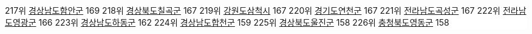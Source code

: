   <tr>
    <td>217위</td>
    <td><a href="/apt/경상남도함안군{dong}">경상남도함안군</a></td>
    <td>169</td>
  </tr>

  <tr>
    <td>218위</td>
    <td><a href="/apt/경상북도칠곡군{dong}">경상북도칠곡군</a></td>
    <td>167</td>
  </tr>

  <tr>
    <td>219위</td>
    <td><a href="/apt/강원도삼척시{dong}">강원도삼척시</a></td>
    <td>167</td>
  </tr>

  <tr>
    <td>220위</td>
    <td><a href="/apt/경기도연천군{dong}">경기도연천군</a></td>
    <td>167</td>
  </tr>

  <tr>
    <td>221위</td>
    <td><a href="/apt/전라남도곡성군{dong}">전라남도곡성군</a></td>
    <td>167</td>
  </tr>

  <tr>
    <td>222위</td>
    <td><a href="/apt/전라남도영광군{dong}">전라남도영광군</a></td>
    <td>166</td>
  </tr>

  <tr>
    <td>223위</td>
    <td><a href="/apt/경상남도하동군{dong}">경상남도하동군</a></td>
    <td>162</td>
  </tr>

  <tr>
    <td>224위</td>
    <td><a href="/apt/경상남도합천군{dong}">경상남도합천군</a></td>
    <td>159</td>
  </tr>

  <tr>
    <td>225위</td>
    <td><a href="/apt/경상북도울진군{dong}">경상북도울진군</a></td>
    <td>158</td>
  </tr>

  <tr>
    <td>226위</td>
    <td><a href="/apt/충청북도영동군{dong}">충청북도영동군</a></td>
    <td>158</td>
  </tr>
